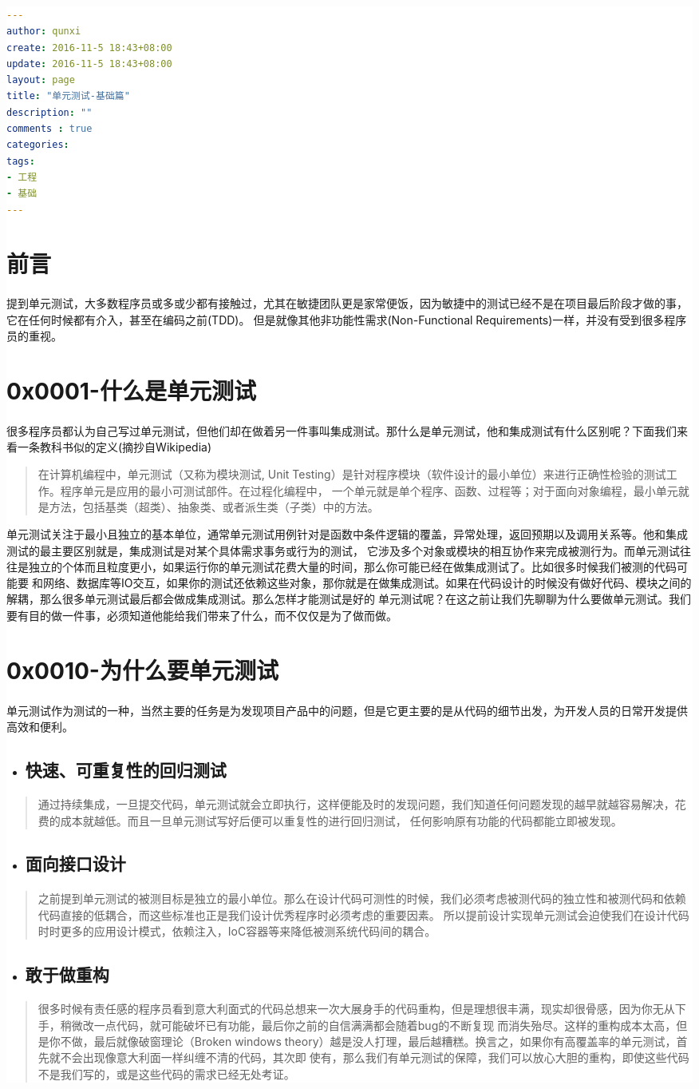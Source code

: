 ```yaml
---
author: qunxi
create: 2016-11-5 18:43+08:00
update: 2016-11-5 18:43+08:00
layout: page
title: "单元测试-基础篇"
description: ""
comments : true
categories:
tags:
- 工程
- 基础
---
```


# 前言

提到单元测试，大多数程序员或多或少都有接触过，尤其在敏捷团队更是家常便饭，因为敏捷中的测试已经不是在项目最后阶段才做的事，它在任何时候都有介入，甚至在编码之前(TDD)。
但是就像其他非功能性需求(Non-Functional Requirements)一样，并没有受到很多程序员的重视。


# 0x0001-什么是单元测试

很多程序员都认为自己写过单元测试，但他们却在做着另一件事叫集成测试。那什么是单元测试，他和集成测试有什么区别呢？下面我们来看一条教科书似的定义(摘抄自Wikipedia)

> 在计算机编程中，单元测试（又称为模块测试, Unit Testing）是针对程序模块（软件设计的最小单位）来进行正确性检验的测试工作。程序单元是应用的最小可测试部件。在过程化编程中，
一个单元就是单个程序、函数、过程等；对于面向对象编程，最小单元就是方法，包括基类（超类）、抽象类、或者派生类（子类）中的方法。

单元测试关注于最小且独立的基本单位，通常单元测试用例针对是函数中条件逻辑的覆盖，异常处理，返回预期以及调用关系等。他和集成测试的最主要区别就是，集成测试是对某个具体需求事务或行为的测试，
它涉及多个对象或模块的相互协作来完成被测行为。而单元测试往往是独立的个体而且粒度更小，如果运行你的单元测试花费大量的时间，那么你可能已经在做集成测试了。比如很多时候我们被测的代码可能要
和网络、数据库等IO交互，如果你的测试还依赖这些对象，那你就是在做集成测试。如果在代码设计的时候没有做好代码、模块之间的解耦，那么很多单元测试最后都会做成集成测试。那么怎样才能测试是好的
单元测试呢？在这之前让我们先聊聊为什么要做单元测试。我们要有目的做一件事，必须知道他能给我们带来了什么，而不仅仅是为了做而做。

# 0x0010-为什么要单元测试

单元测试作为测试的一种，当然主要的任务是为发现项目产品中的问题，但是它更主要的是从代码的细节出发，为开发人员的日常开发提供高效和便利。

* ## 快速、可重复性的回归测试

> 通过持续集成，一旦提交代码，单元测试就会立即执行，这样便能及时的发现问题，我们知道任何问题发现的越早就越容易解决，花费的成本就越低。而且一旦单元测试写好后便可以重复性的进行回归测试，
任何影响原有功能的代码都能立即被发现。

* ## 面向接口设计

> 之前提到单元测试的被测目标是独立的最小单位。那么在设计代码可测性的时候，我们必须考虑被测代码的独立性和被测代码和依赖代码直接的低耦合，而这些标准也正是我们设计优秀程序时必须考虑的重要因素。
所以提前设计实现单元测试会迫使我们在设计代码时时更多的应用设计模式，依赖注入，IoC容器等来降低被测系统代码间的耦合。

* ## 敢于做重构

> 很多时候有责任感的程序员看到意大利面式的代码总想来一次大展身手的代码重构，但是理想很丰满，现实却很骨感，因为你无从下手，稍微改一点代码，就可能破坏已有功能，最后你之前的自信满满都会随着bug的不断复现
而消失殆尽。这样的重构成本太高，但是你不做，最后就像破窗理论（Broken windows theory）越是没人打理，最后越糟糕。换言之，如果你有高覆盖率的单元测试，首先就不会出现像意大利面一样纠缠不清的代码，其次即
使有，那么我们有单元测试的保障，我们可以放心大胆的重构，即使这些代码不是我们写的，或是这些代码的需求已经无处考证。
